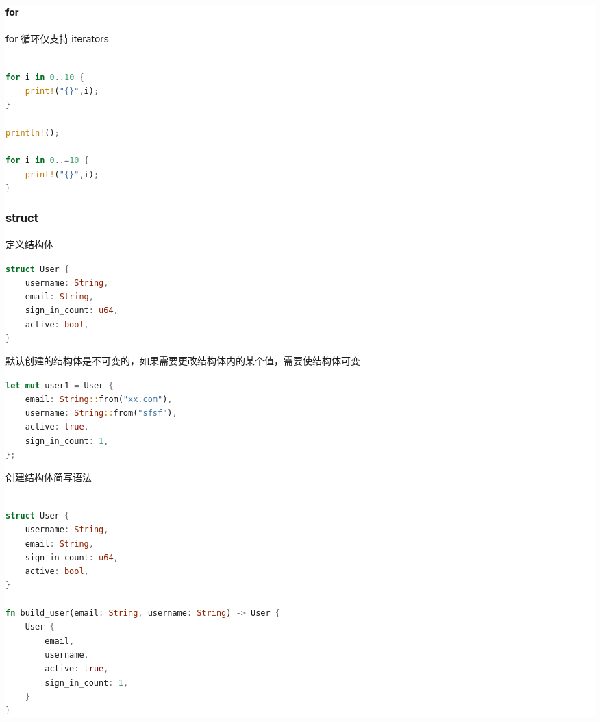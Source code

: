 #### for
for 循环仅支持 iterators
```rust

for i in 0..10 {
	print!("{}",i);
}

println!();

for i in 0..=10 {
	print!("{}",i);
}
```

### struct
定义结构体
```rust
struct User {
    username: String,
    email: String,
    sign_in_count: u64,
    active: bool,
}
```

默认创建的结构体是不可变的，如果需要更改结构体内的某个值，需要使结构体可变

```rust
let mut user1 = User {
	email: String::from("xx.com"),
	username: String::from("sfsf"),
	active: true,
	sign_in_count: 1,
};
```

创建结构体简写语法
```rust

struct User {
    username: String,
    email: String,
    sign_in_count: u64,
    active: bool,
}

fn build_user(email: String, username: String) -> User {
    User {
        email,
        username,
        active: true,
        sign_in_count: 1,
    }
}

```
